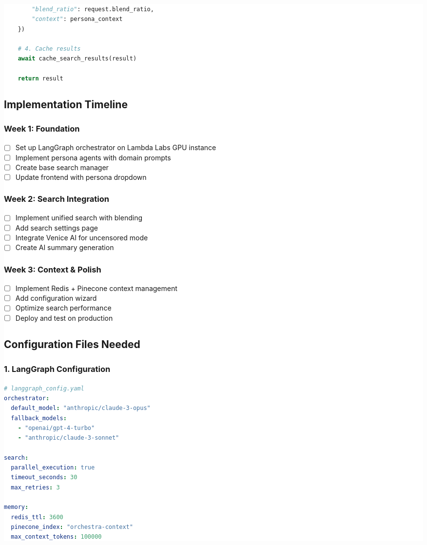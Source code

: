 ```python
        "blend_ratio": request.blend_ratio,
        "context": persona_context
    })
    
    # 4. Cache results
    await cache_search_results(result)
    
    return result
```

## Implementation Timeline

### Week 1: Foundation
- [ ] Set up LangGraph orchestrator on Lambda Labs GPU instance
- [ ] Implement persona agents with domain prompts
- [ ] Create base search manager
- [ ] Update frontend with persona dropdown

### Week 2: Search Integration
- [ ] Implement unified search with blending
- [ ] Add search settings page
- [ ] Integrate Venice AI for uncensored mode
- [ ] Create AI summary generation

### Week 3: Context & Polish
- [ ] Implement Redis + Pinecone context management
- [ ] Add configuration wizard
- [ ] Optimize search performance
- [ ] Deploy and test on production

## Configuration Files Needed

### 1. LangGraph Configuration
```yaml
# langgraph_config.yaml
orchestrator:
  default_model: "anthropic/claude-3-opus"
  fallback_models:
    - "openai/gpt-4-turbo"
    - "anthropic/claude-3-sonnet"
  
search:
  parallel_execution: true
  timeout_seconds: 30
  max_retries: 3
  
memory:
  redis_ttl: 3600
  pinecone_index: "orchestra-context"
  max_context_tokens: 100000
```
